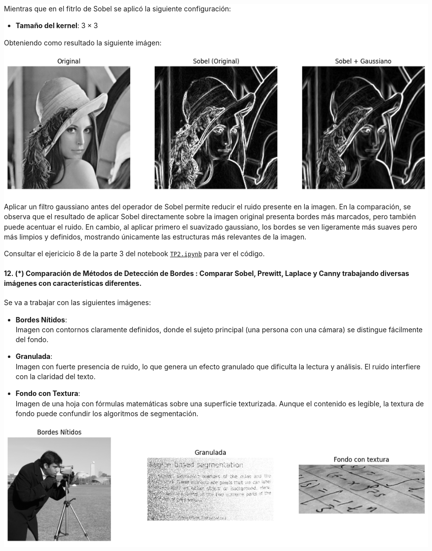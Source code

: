 Mientras que en el fitrlo de Sobel se aplicó la siguiente configuración:

- **Tamaño del kernel**: $3 \times 3$ 

Obteniendo como resultado la siguiente imágen:

![Gaussiano + Sobel](./reporte_imagenes/tp2-19.png)

Aplicar un filtro gaussiano antes del operador de Sobel permite reducir el ruido presente en la imagen. En la comparación, se observa que el resultado de aplicar Sobel directamente sobre la imagen original presenta bordes más marcados, pero también puede acentuar el ruido. En cambio, al aplicar primero el suavizado gaussiano, los bordes se ven ligeramente más suaves pero más limpios y definidos, mostrando únicamente las estructuras más relevantes de la imagen.

Consultar el ejericicio 8 de la parte 3 del notebook [`TP2.ipynb`](TP2.ipynb) para ver el código.

#### 12. (*) Comparación de Métodos de Detección de Bordes : Comparar Sobel, Prewitt, Laplace y Canny trabajando diversas imágenes con caracterı́sticas diferentes.

Se va a trabajar con las siguientes imágenes:

- **Bordes Nítidos**:  
  Imagen con contornos claramente definidos, donde el sujeto principal (una persona con una cámara) se distingue fácilmente del fondo.

- **Granulada**:  
  Imagen con fuerte presencia de ruido, lo que genera un efecto granulado que dificulta la lectura y análisis. El ruido interfiere con la claridad del texto.

- **Fondo con Textura**:  
  Imagen de una hoja con fórmulas matemáticas sobre una superficie texturizada. Aunque el contenido es legible, la textura de fondo puede confundir los algoritmos de segmentación.

![Images](./reporte_imagenes/tp2-23.png)
